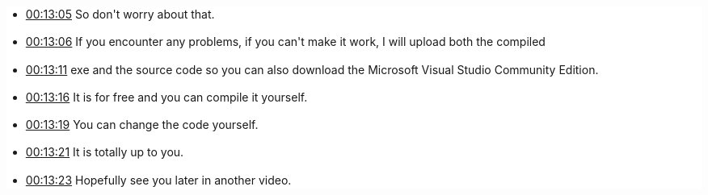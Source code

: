 - [00:13:05](https://www.youtube.com/watch?v=DdBRcnabV6s&t=785) So don't worry about that.

- [00:13:06](https://www.youtube.com/watch?v=DdBRcnabV6s&t=786) If you encounter any problems, if you can't make it work, I will upload both the compiled

- [00:13:11](https://www.youtube.com/watch?v=DdBRcnabV6s&t=791) exe and the source code so you can also download the Microsoft Visual Studio Community Edition.

- [00:13:16](https://www.youtube.com/watch?v=DdBRcnabV6s&t=796) It is for free and you can compile it yourself.

- [00:13:19](https://www.youtube.com/watch?v=DdBRcnabV6s&t=799) You can change the code yourself.

- [00:13:21](https://www.youtube.com/watch?v=DdBRcnabV6s&t=801) It is totally up to you.

- [00:13:23](https://www.youtube.com/watch?v=DdBRcnabV6s&t=803) Hopefully see you later in another video.
